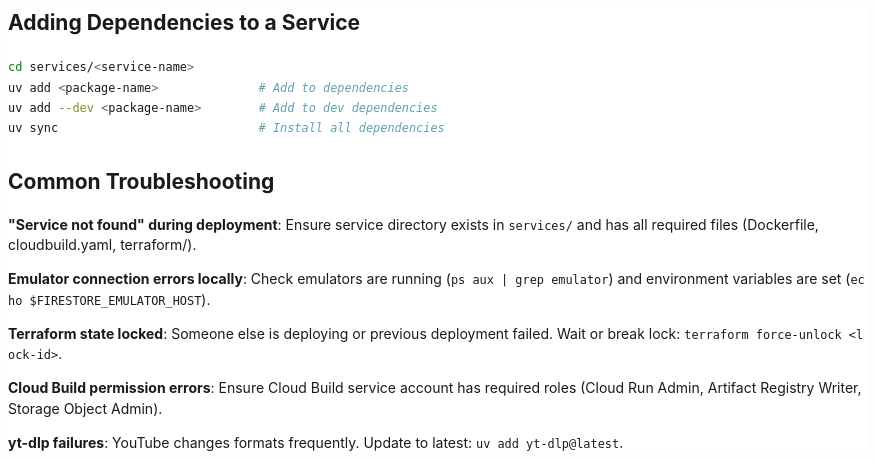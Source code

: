 ## Adding Dependencies to a Service

```bash
cd services/<service-name>
uv add <package-name>              # Add to dependencies
uv add --dev <package-name>        # Add to dev dependencies
uv sync                            # Install all dependencies
```

## Common Troubleshooting

**"Service not found" during deployment**: Ensure service directory exists in `services/` and has all required files (Dockerfile, cloudbuild.yaml, terraform/).

**Emulator connection errors locally**: Check emulators are running (`ps aux | grep emulator`) and environment variables are set (`echo $FIRESTORE_EMULATOR_HOST`).

**Terraform state locked**: Someone else is deploying or previous deployment failed. Wait or break lock: `terraform force-unlock <lock-id>`.

**Cloud Build permission errors**: Ensure Cloud Build service account has required roles (Cloud Run Admin, Artifact Registry Writer, Storage Object Admin).

**yt-dlp failures**: YouTube changes formats frequently. Update to latest: `uv add yt-dlp@latest`.

